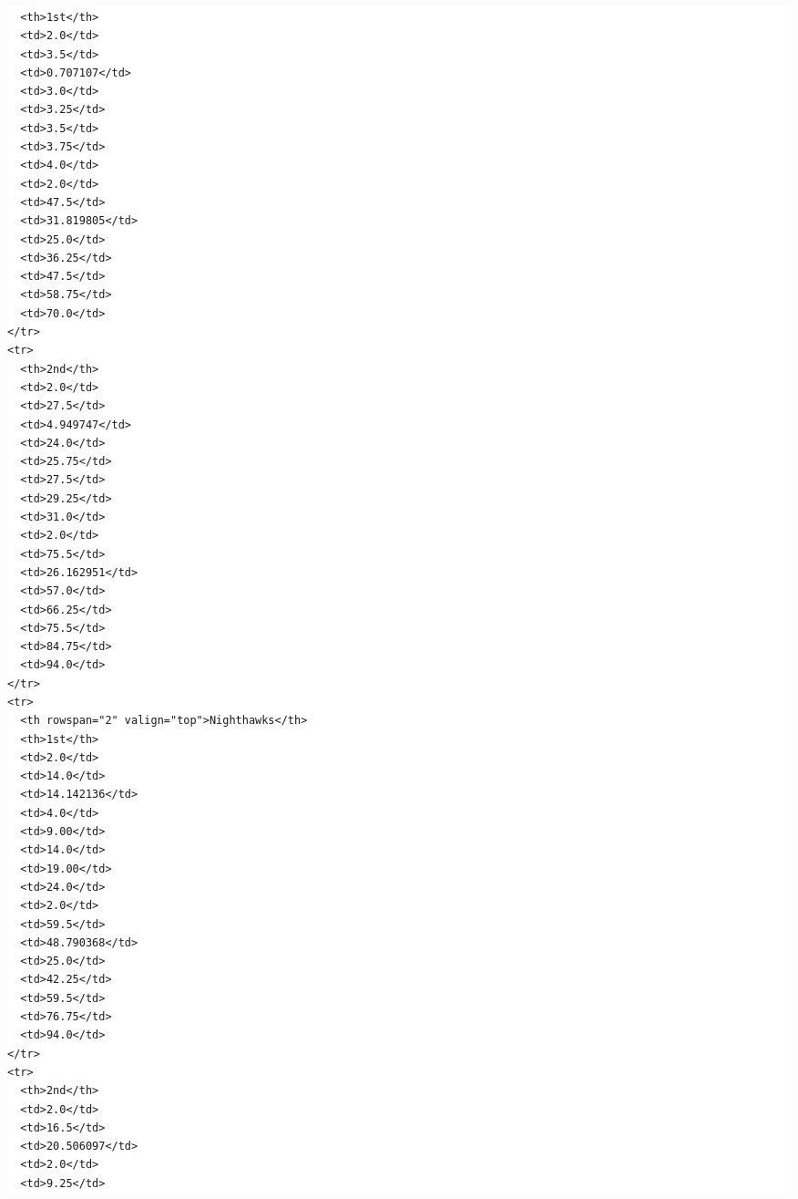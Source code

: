       <th>1st</th>
      <td>2.0</td>
      <td>3.5</td>
      <td>0.707107</td>
      <td>3.0</td>
      <td>3.25</td>
      <td>3.5</td>
      <td>3.75</td>
      <td>4.0</td>
      <td>2.0</td>
      <td>47.5</td>
      <td>31.819805</td>
      <td>25.0</td>
      <td>36.25</td>
      <td>47.5</td>
      <td>58.75</td>
      <td>70.0</td>
    </tr>
    <tr>
      <th>2nd</th>
      <td>2.0</td>
      <td>27.5</td>
      <td>4.949747</td>
      <td>24.0</td>
      <td>25.75</td>
      <td>27.5</td>
      <td>29.25</td>
      <td>31.0</td>
      <td>2.0</td>
      <td>75.5</td>
      <td>26.162951</td>
      <td>57.0</td>
      <td>66.25</td>
      <td>75.5</td>
      <td>84.75</td>
      <td>94.0</td>
    </tr>
    <tr>
      <th rowspan="2" valign="top">Nighthawks</th>
      <th>1st</th>
      <td>2.0</td>
      <td>14.0</td>
      <td>14.142136</td>
      <td>4.0</td>
      <td>9.00</td>
      <td>14.0</td>
      <td>19.00</td>
      <td>24.0</td>
      <td>2.0</td>
      <td>59.5</td>
      <td>48.790368</td>
      <td>25.0</td>
      <td>42.25</td>
      <td>59.5</td>
      <td>76.75</td>
      <td>94.0</td>
    </tr>
    <tr>
      <th>2nd</th>
      <td>2.0</td>
      <td>16.5</td>
      <td>20.506097</td>
      <td>2.0</td>
      <td>9.25</td>